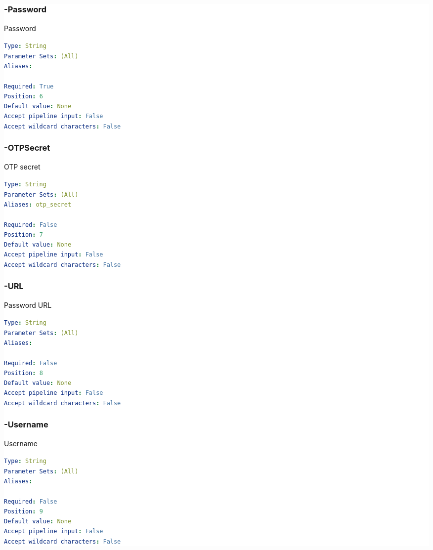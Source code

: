 ### -Password
Password

```yaml
Type: String
Parameter Sets: (All)
Aliases:

Required: True
Position: 6
Default value: None
Accept pipeline input: False
Accept wildcard characters: False
```

### -OTPSecret
OTP secret

```yaml
Type: String
Parameter Sets: (All)
Aliases: otp_secret

Required: False
Position: 7
Default value: None
Accept pipeline input: False
Accept wildcard characters: False
```

### -URL
Password URL

```yaml
Type: String
Parameter Sets: (All)
Aliases:

Required: False
Position: 8
Default value: None
Accept pipeline input: False
Accept wildcard characters: False
```

### -Username
Username

```yaml
Type: String
Parameter Sets: (All)
Aliases:

Required: False
Position: 9
Default value: None
Accept pipeline input: False
Accept wildcard characters: False
```
